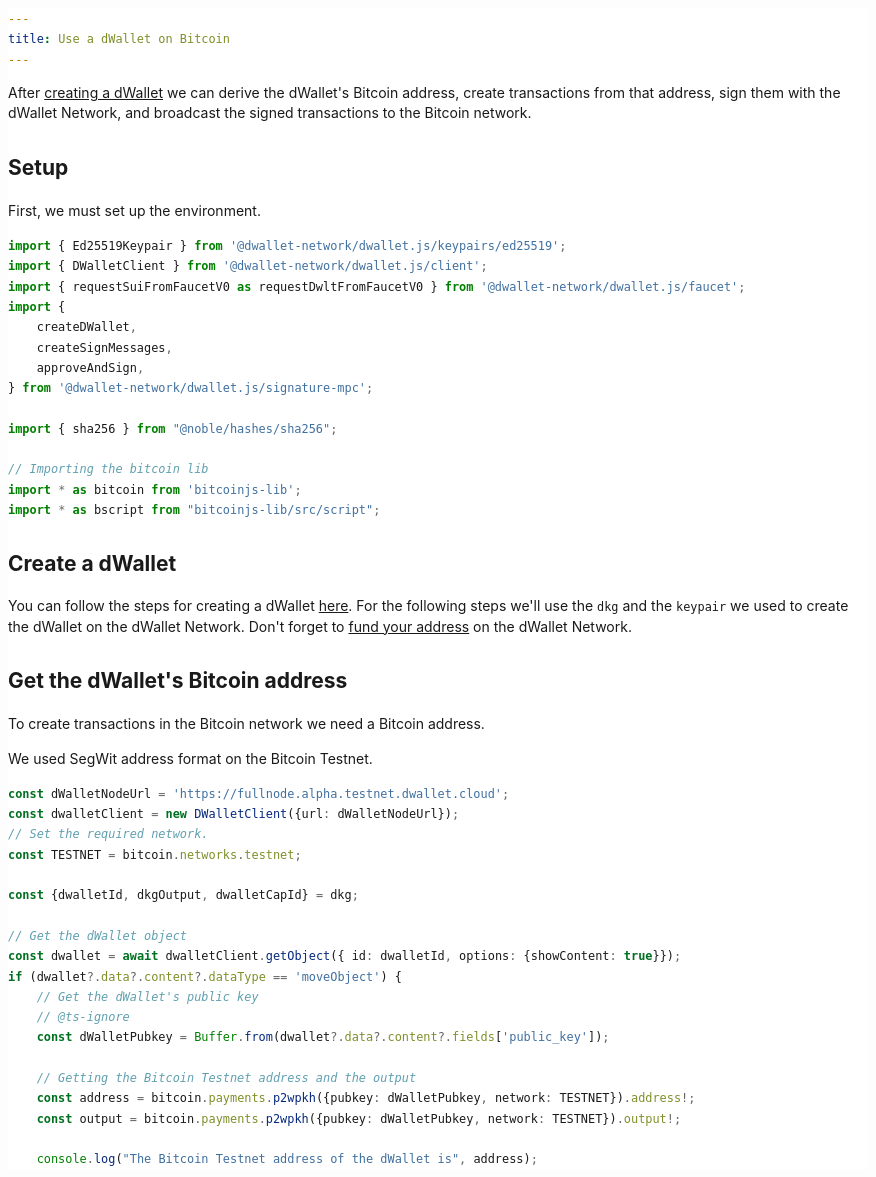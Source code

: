 ```yaml
---
title: Use a dWallet on Bitcoin
---
```


After [creating a dWallet](../your-first-dwallet.md#using-typescript-sdk) we can derive the dWallet's Bitcoin address, create transactions from that address, sign them with the dWallet Network, and broadcast the signed transactions to the Bitcoin network.

## Setup
First, we must set up the environment.
```typescript
import { Ed25519Keypair } from '@dwallet-network/dwallet.js/keypairs/ed25519';
import { DWalletClient } from '@dwallet-network/dwallet.js/client';
import { requestSuiFromFaucetV0 as requestDwltFromFaucetV0 } from '@dwallet-network/dwallet.js/faucet';
import {
    createDWallet,
    createSignMessages,
    approveAndSign,
} from '@dwallet-network/dwallet.js/signature-mpc';

import { sha256 } from "@noble/hashes/sha256";

// Importing the bitcoin lib
import * as bitcoin from 'bitcoinjs-lib';
import * as bscript from "bitcoinjs-lib/src/script";
```

## Create a dWallet
You can follow the steps for creating a dWallet [here](../your-first-dwallet.md#using-typescript-sdk).
For the following steps we'll use the ``dkg`` and the ``keypair`` we used to create the dWallet on the dWallet Network.
Don't forget to [fund your address](../your-first-dwallet.md#get-funds-on-the-dwallet-network) on the dWallet Network.

## Get the dWallet's Bitcoin address

To create transactions in the Bitcoin network we need a Bitcoin address.

We used SegWit address format on the Bitcoin Testnet.

```typescript
const dWalletNodeUrl = 'https://fullnode.alpha.testnet.dwallet.cloud';
const dwalletClient = new DWalletClient({url: dWalletNodeUrl});
// Set the required network.
const TESTNET = bitcoin.networks.testnet;

const {dwalletId, dkgOutput, dwalletCapId} = dkg;

// Get the dWallet object
const dwallet = await dwalletClient.getObject({ id: dwalletId, options: {showContent: true}});
if (dwallet?.data?.content?.dataType == 'moveObject') {
    // Get the dWallet's public key
    // @ts-ignore
    const dWalletPubkey = Buffer.from(dwallet?.data?.content?.fields['public_key']);

    // Getting the Bitcoin Testnet address and the output 
    const address = bitcoin.payments.p2wpkh({pubkey: dWalletPubkey, network: TESTNET}).address!;
    const output = bitcoin.payments.p2wpkh({pubkey: dWalletPubkey, network: TESTNET}).output!;

    console.log("The Bitcoin Testnet address of the dWallet is", address);
```